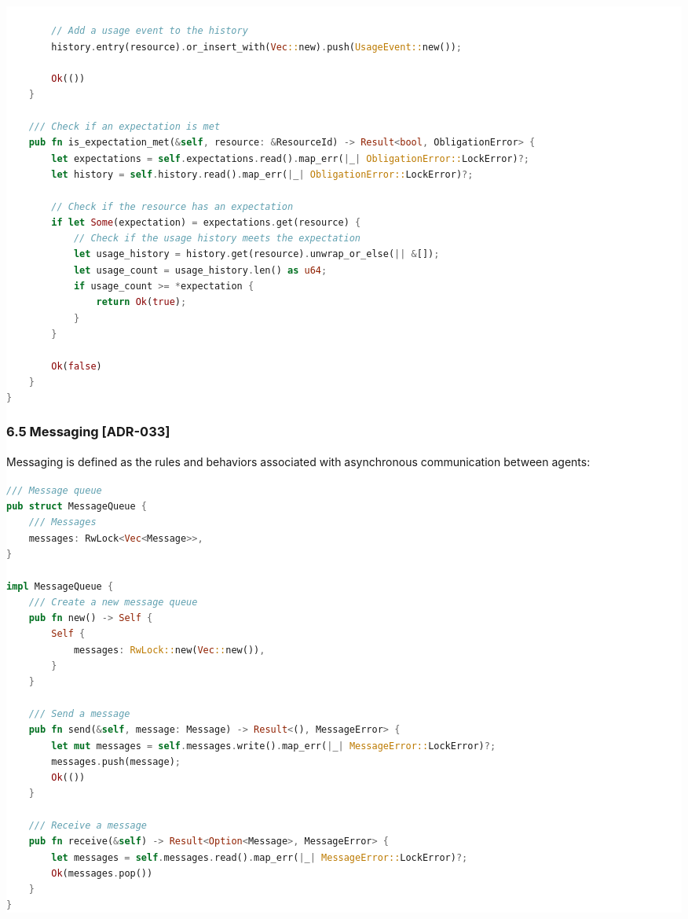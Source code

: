 ```rust
        
        // Add a usage event to the history
        history.entry(resource).or_insert_with(Vec::new).push(UsageEvent::new());
        
        Ok(())
    }
    
    /// Check if an expectation is met
    pub fn is_expectation_met(&self, resource: &ResourceId) -> Result<bool, ObligationError> {
        let expectations = self.expectations.read().map_err(|_| ObligationError::LockError)?;
        let history = self.history.read().map_err(|_| ObligationError::LockError)?;
        
        // Check if the resource has an expectation
        if let Some(expectation) = expectations.get(resource) {
            // Check if the usage history meets the expectation
            let usage_history = history.get(resource).unwrap_or_else(|| &[]);
            let usage_count = usage_history.len() as u64;
            if usage_count >= *expectation {
                return Ok(true);
            }
        }
        
        Ok(false)
    }
}
```

### 6.5 Messaging [ADR-033]

Messaging is defined as the rules and behaviors associated with asynchronous communication between agents:

```rust
/// Message queue
pub struct MessageQueue {
    /// Messages
    messages: RwLock<Vec<Message>>,
}

impl MessageQueue {
    /// Create a new message queue
    pub fn new() -> Self {
        Self {
            messages: RwLock::new(Vec::new()),
        }
    }
    
    /// Send a message
    pub fn send(&self, message: Message) -> Result<(), MessageError> {
        let mut messages = self.messages.write().map_err(|_| MessageError::LockError)?;
        messages.push(message);
        Ok(())
    }
    
    /// Receive a message
    pub fn receive(&self) -> Result<Option<Message>, MessageError> {
        let messages = self.messages.read().map_err(|_| MessageError::LockError)?;
        Ok(messages.pop())
    }
}
```
